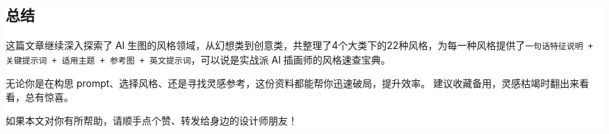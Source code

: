 ## 总结

这篇文章继续深入探索了 AI 生图的风格领域，从幻想类到创意类，共整理了4个大类下的22种风格，为每一种风格提供了`一句话特征说明 + 关键提示词 + 适用主题 + 参考图 + 英文提示词`，可以说是实战派 AI 插画师的风格速查宝典。

无论你是在构思 prompt、选择风格、还是寻找灵感参考，这份资料都能帮你迅速破局，提升效率。
建议收藏备用，灵感枯竭时翻出来看看，总有惊喜。

如果本文对你有所帮助，请顺手点个赞、转发给身边的设计师朋友！



